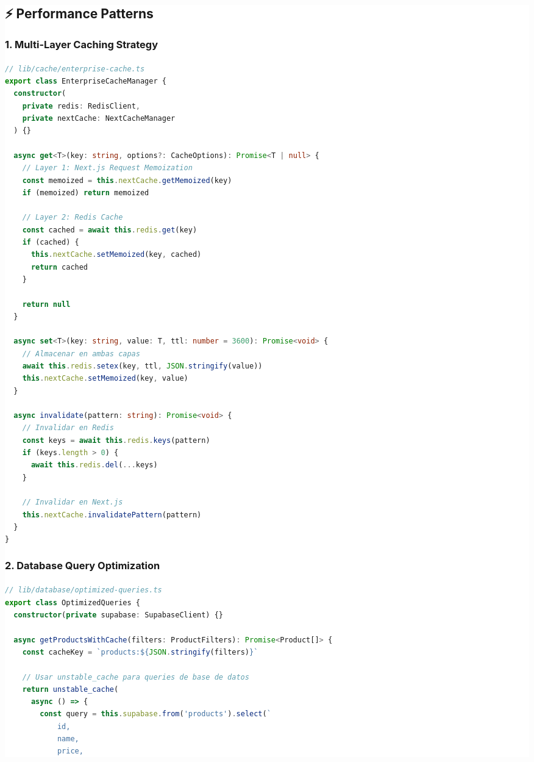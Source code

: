 
## ⚡ Performance Patterns

### **1. Multi-Layer Caching Strategy**

```typescript
// lib/cache/enterprise-cache.ts
export class EnterpriseCacheManager {
  constructor(
    private redis: RedisClient,
    private nextCache: NextCacheManager
  ) {}

  async get<T>(key: string, options?: CacheOptions): Promise<T | null> {
    // Layer 1: Next.js Request Memoization
    const memoized = this.nextCache.getMemoized(key)
    if (memoized) return memoized

    // Layer 2: Redis Cache
    const cached = await this.redis.get(key)
    if (cached) {
      this.nextCache.setMemoized(key, cached)
      return cached
    }

    return null
  }

  async set<T>(key: string, value: T, ttl: number = 3600): Promise<void> {
    // Almacenar en ambas capas
    await this.redis.setex(key, ttl, JSON.stringify(value))
    this.nextCache.setMemoized(key, value)
  }

  async invalidate(pattern: string): Promise<void> {
    // Invalidar en Redis
    const keys = await this.redis.keys(pattern)
    if (keys.length > 0) {
      await this.redis.del(...keys)
    }

    // Invalidar en Next.js
    this.nextCache.invalidatePattern(pattern)
  }
}
```

### **2. Database Query Optimization**

```typescript
// lib/database/optimized-queries.ts
export class OptimizedQueries {
  constructor(private supabase: SupabaseClient) {}

  async getProductsWithCache(filters: ProductFilters): Promise<Product[]> {
    const cacheKey = `products:${JSON.stringify(filters)}`

    // Usar unstable_cache para queries de base de datos
    return unstable_cache(
      async () => {
        const query = this.supabase.from('products').select(`
            id,
            name,
            price,
```